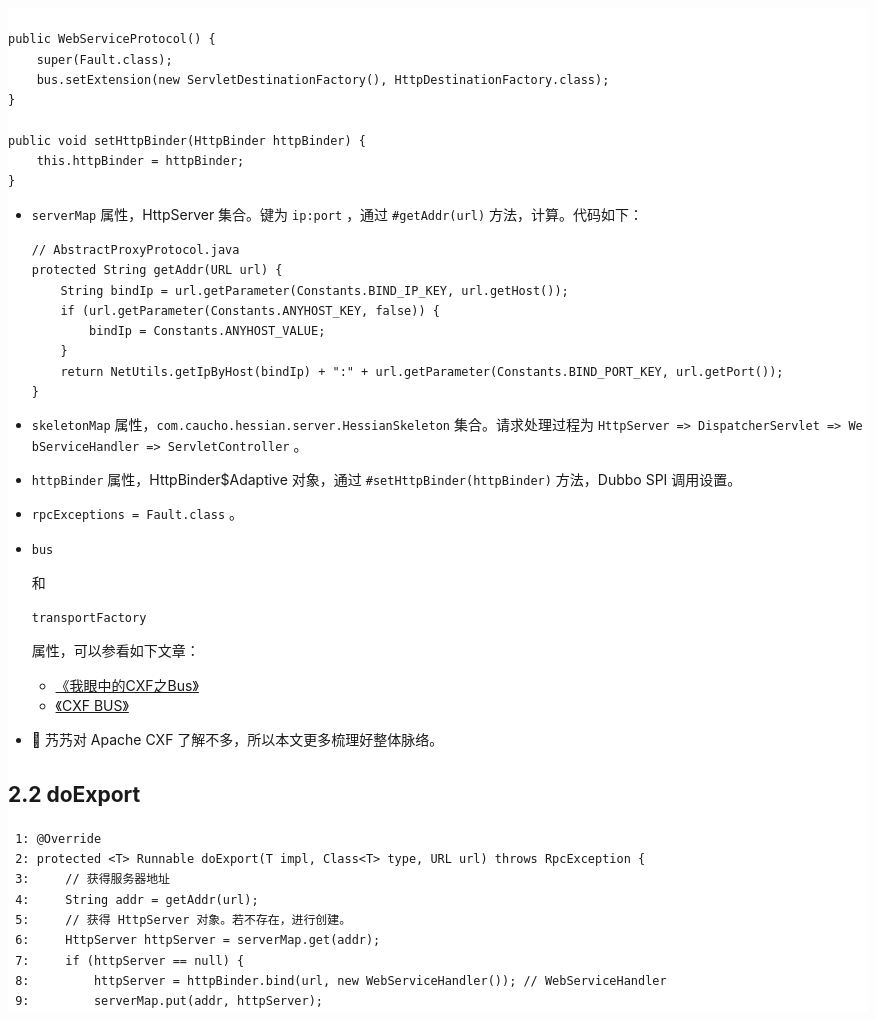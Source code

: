 ```

public WebServiceProtocol() {
    super(Fault.class);
    bus.setExtension(new ServletDestinationFactory(), HttpDestinationFactory.class);
}

public void setHttpBinder(HttpBinder httpBinder) {
    this.httpBinder = httpBinder;
}
```

- `serverMap` 属性，HttpServer 集合。键为 `ip:port` ，通过 `#getAddr(url)` 方法，计算。代码如下：

  ```
  // AbstractProxyProtocol.java
  protected String getAddr(URL url) {
      String bindIp = url.getParameter(Constants.BIND_IP_KEY, url.getHost());
      if (url.getParameter(Constants.ANYHOST_KEY, false)) {
          bindIp = Constants.ANYHOST_VALUE;
      }
      return NetUtils.getIpByHost(bindIp) + ":" + url.getParameter(Constants.BIND_PORT_KEY, url.getPort());
  }
  ```

- `skeletonMap` 属性，`com.caucho.hessian.server.HessianSkeleton` 集合。请求处理过程为 `HttpServer => DispatcherServlet => WebServiceHandler => ServletController` 。

- `httpBinder` 属性，HttpBinder$Adaptive 对象，通过 `#setHttpBinder(httpBinder)` 方法，Dubbo SPI 调用设置。

- `rpcExceptions = Fault.class` 。

- ```
  bus
  ```

   

  和

   

  ```
  transportFactory
  ```

   

  属性，可以参看如下文章：

  - [《我眼中的CXF之Bus》](http://jnn.iteye.com/blog/94746)
  - [《CXF BUS》](https://blog.csdn.net/chen_fly2011/article/details/56664908)

- 🙂 艿艿对 Apache CXF 了解不多，所以本文更多梳理好整体脉络。

## 2.2 doExport

```
 1: @Override
 2: protected <T> Runnable doExport(T impl, Class<T> type, URL url) throws RpcException {
 3:     // 获得服务器地址
 4:     String addr = getAddr(url);
 5:     // 获得 HttpServer 对象。若不存在，进行创建。
 6:     HttpServer httpServer = serverMap.get(addr);
 7:     if (httpServer == null) {
 8:         httpServer = httpBinder.bind(url, new WebServiceHandler()); // WebServiceHandler
 9:         serverMap.put(addr, httpServer);